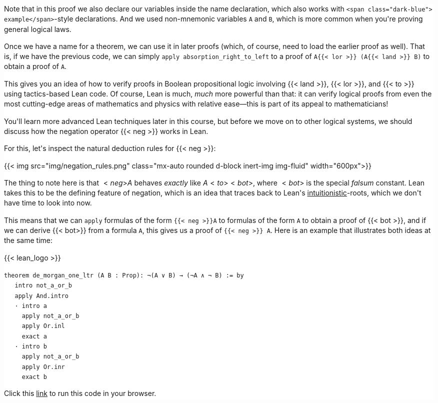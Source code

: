 Note that in this proof we also declare our variables inside the name
declaration, which also works with `<span
class="dark-blue">example</span>`-style declarations. And we used non-mnemonic
variables `A` and `B`, which is more common when you're proving general logical
laws. 

Once we have a name for a theorem, we can use it in later proofs (which, of
course, need to load the earlier proof as well). That is, if we have the
previous code, we can simply `apply absorption_right_to_left` to a proof of
`A{{< lor >}} (A{{< land >}} B)` to obtain a proof of `A`.

This gives you an idea of how to verify proofs in Boolean propositional logic
involving {{< land >}}, {{< lor >}}, and {{< to >}} using tactics-based Lean
code. Of course, Lean is much, _much_ more powerful than that: it can verify
logical proofs from even the most cutting-edge areas of mathematics and
physics with relative ease—this is part of its appeal to mathematicians!

You'll learn more advanced Lean techniques later in this course, but before we
move on to other logical systems, we should discuss how the negation operator
{{< neg >}} works in Lean.

For this, let's inspect the natural deduction rules for {{< neg >}}:

{{< img src="img/negation_rules.png" class="mx-auto rounded d-block inert-img img-fluid" width="600px">}}

The thing to note here is that ${{< neg >}}A$ behaves _exactly_ like 
$A {{< to >}} {{< bot >}}$, where ${{< bot >}}$ is the special _falsum_
constant. Lean takes this to be the defining feature of negation, which is an
idea that traces back to Lean's
[intuitionistic](https://en.wikipedia.org/wiki/Intuitionistic_logic)-roots,
which we don't have time to look into now.

This means that we can `apply` formulas of the form `{{< neg >}}A` to formulas
of the form `A` to obtain a proof of {{< bot >}}, and if we can derive 
{{< bot>}} from a formula `A`, this gives us a proof of `{{< neg >}} A`. Here is
an example that illustrates both ideas at the same time:

{{< lean_logo >}}
~~~lean4
theorem de_morgan_one_ltr (A B : Prop): ¬(A ∨ B) → (¬A ∧ ¬ B) := by
   intro not_a_or_b
   apply And.intro
   · intro a
     apply not_a_or_b
     apply Or.inl
     exact a
   · intro b
     apply not_a_or_b
     apply Or.inr
     exact b
~~~
Click this
[link](https://live.lean-lang.org/#codez=C4Cwpg9gTmC2AEATMB9W0DmBDAdiiOqANsFPABQCC8AQvAFzwAKUEADgJSMA1V8gFES0O8QEmEFbtUDkRPG5CGAXngAjAJ4AoeJoCWOUhHg4IwFFnxQUSjZqxs2RFfEo5EAOh16r8AO3x3reFie1rb2BkYmZhZBASEOAPJQbjhE0WAAHlgAxsABnj5++paaxTZ2DobGptBRxcFl8AlJUKkZ2cpAA) to run this code in your browser. 
